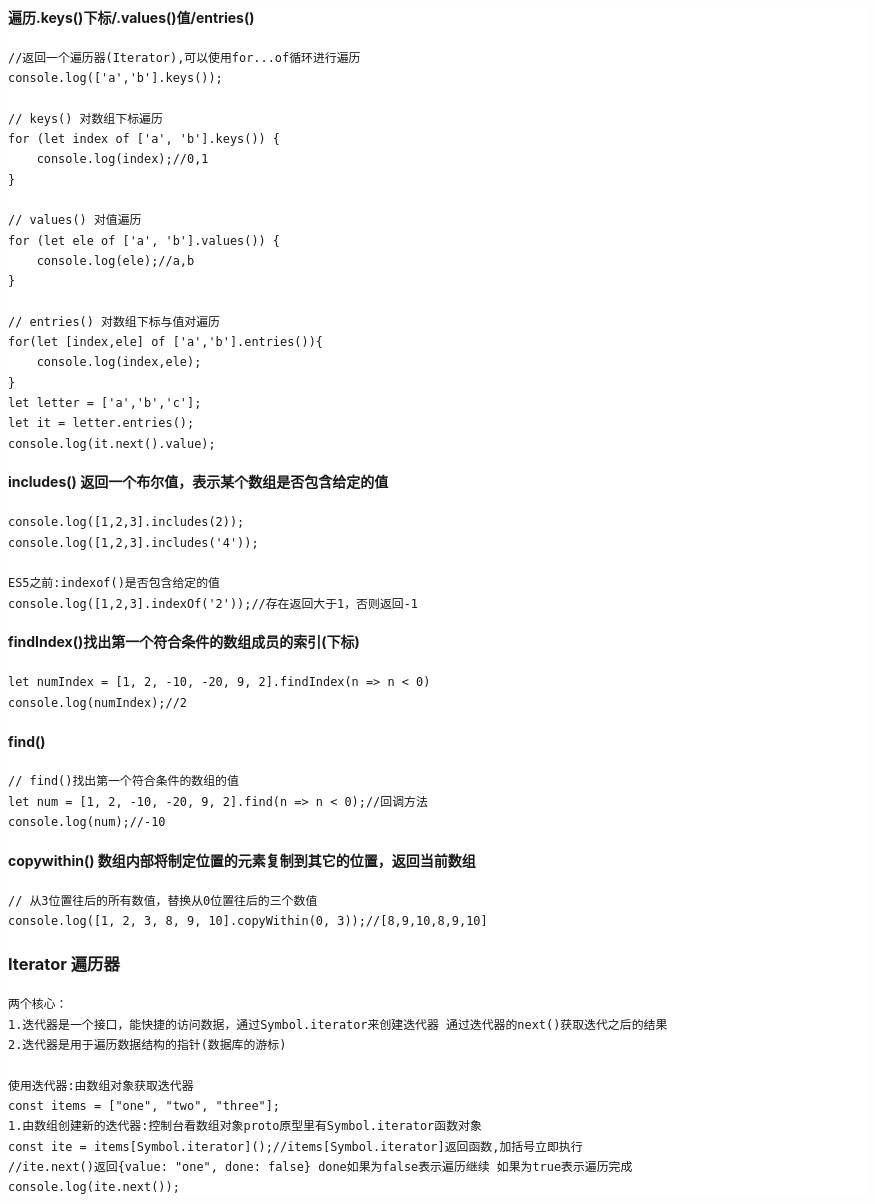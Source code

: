#### 遍历.keys()下标/.values()值/entries()

    //返回一个遍历器(Iterator),可以使用for...of循环进行遍历
    console.log(['a','b'].keys());

    // keys() 对数组下标遍历
    for (let index of ['a', 'b'].keys()) {
        console.log(index);//0,1
    }

    // values() 对值遍历
    for (let ele of ['a', 'b'].values()) {
        console.log(ele);//a,b
    }

    // entries() 对数组下标与值对遍历
    for(let [index,ele] of ['a','b'].entries()){
        console.log(index,ele);
    }
    let letter = ['a','b','c'];
    let it = letter.entries();
    console.log(it.next().value);

#### includes() 返回一个布尔值，表示某个数组是否包含给定的值

    console.log([1,2,3].includes(2));
    console.log([1,2,3].includes('4'));

    ES5之前:indexof()是否包含给定的值
    console.log([1,2,3].indexOf('2'));//存在返回大于1，否则返回-1

#### findIndex()找出第一个符合条件的数组成员的索引(下标)

    let numIndex = [1, 2, -10, -20, 9, 2].findIndex(n => n < 0)
    console.log(numIndex);//2

#### find()

    // find()找出第一个符合条件的数组的值
    let num = [1, 2, -10, -20, 9, 2].find(n => n < 0);//回调方法
    console.log(num);//-10

#### copywithin() 数组内部将制定位置的元素复制到其它的位置，返回当前数组

    // 从3位置往后的所有数值，替换从0位置往后的三个数值
    console.log([1, 2, 3, 8, 9, 10].copyWithin(0, 3));//[8,9,10,8,9,10]

### Iterator 遍历器

    两个核心：
    1.迭代器是一个接口，能快捷的访问数据，通过Symbol.iterator来创建迭代器 通过迭代器的next()获取迭代之后的结果
    2.迭代器是用于遍历数据结构的指针(数据库的游标)

    使用迭代器:由数组对象获取迭代器
    const items = ["one", "two", "three"];
    1.由数组创建新的迭代器:控制台看数组对象proto原型里有Symbol.iterator函数对象
    const ite = items[Symbol.iterator]();//items[Symbol.iterator]返回函数,加括号立即执行
    //ite.next()返回{value: "one", done: false} done如果为false表示遍历继续 如果为true表示遍历完成
    console.log(ite.next());
